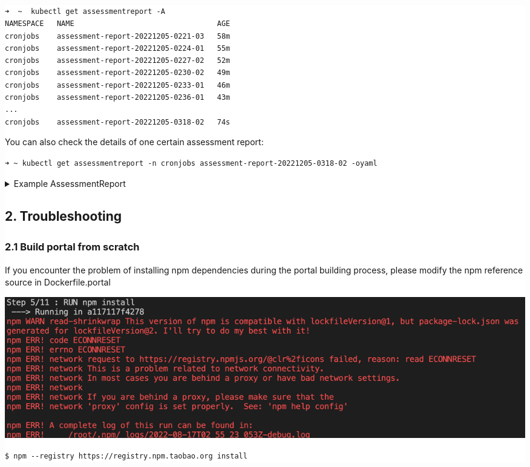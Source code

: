```shell
➜  ~  kubectl get assessmentreport -A
NAMESPACE   NAME                                 AGE
cronjobs    assessment-report-20221205-0221-03   58m
cronjobs    assessment-report-20221205-0224-01   55m
cronjobs    assessment-report-20221205-0227-02   52m
cronjobs    assessment-report-20221205-0230-02   49m
cronjobs    assessment-report-20221205-0233-01   46m
cronjobs    assessment-report-20221205-0236-01   43m
...
cronjobs    assessment-report-20221205-0318-02   74s
```

You can also check the details of one certain assessment report:

```
➜ ~ kubectl get assessmentreport -n cronjobs assessment-report-20221205-0318-02 -oyaml
```
<details><summary>Example AssessmentReport</summary></details>


## 2. Troubleshooting
### 2.1 Build portal from scratch
If you encounter the problem of installing npm dependencies during the portal building process,
please modify the npm reference source in Dockerfile.portal

  <img src="./pictures/npm-error.png" />

```shell
$ npm --registry https://registry.npm.taobao.org install
```